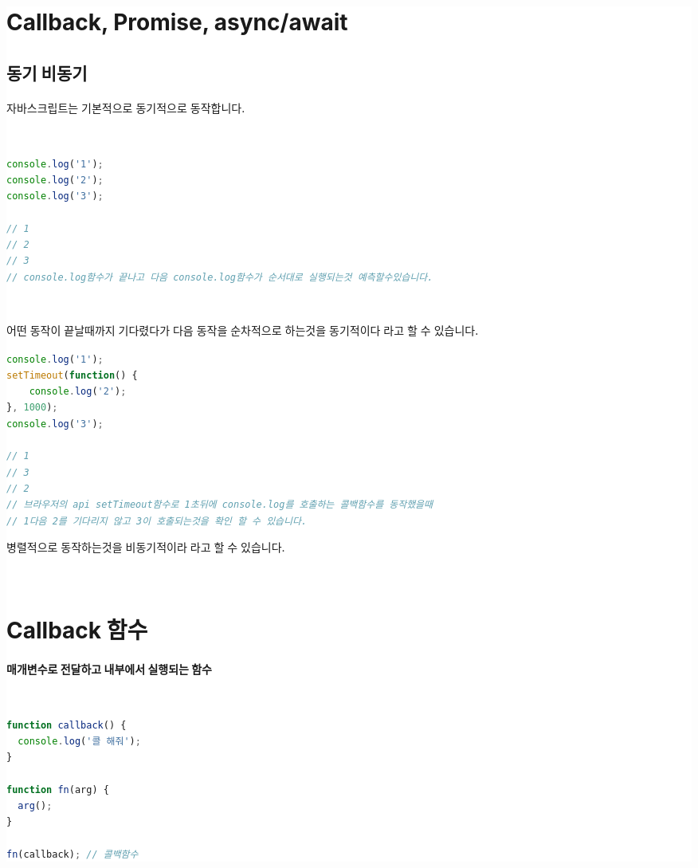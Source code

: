 # **Callback, Promise, async/await**

## **동기 비동기**

자바스크립트는 기본적으로 동기적으로 동작합니다.

<br/>

```javascript
console.log('1'); 
console.log('2'); 
console.log('3'); 

// 1
// 2
// 3
// console.log함수가 끝나고 다음 console.log함수가 순서대로 실행되는것 예측할수있습니다.
```
<br/>

어떤 동작이 끝날때까지 기다렸다가 다음 동작을 순차적으로 하는것을 동기적이다 라고 할 수 있습니다.

```javascript
console.log('1'); 
setTimeout(function() {
	console.log('2'); 
}, 1000);
console.log('3');

// 1
// 3
// 2
// 브라우저의 api setTimeout함수로 1초뒤에 console.log를 호출하는 콜백함수를 동작했을때
// 1다음 2를 기다리지 않고 3이 호출되는것을 확인 할 수 있습니다.
```

병렬적으로 동작하는것을 비동기적이라 라고 할 수 있습니다.

<br/>

# **Callback 함수**

**매개변수로 전달하고 내부에서 실행되는 함수**

<br/>


```javascript
function callback() {
  console.log('콜 해줘');
}

function fn(arg) {
  arg();
}

fn(callback); // 콜백함수
```
